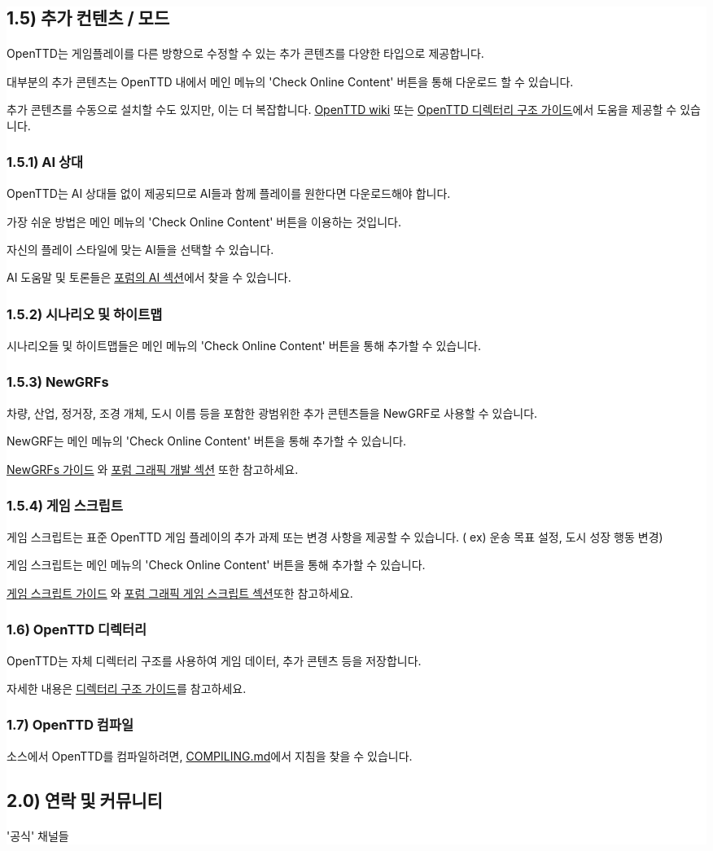 ## 1.5) 추가 컨텐츠 / 모드

OpenTTD는 게임플레이를 다른 방향으로 수정할 수 있는 추가 콘텐츠를 다양한 타입으로 제공합니다.

대부분의 추가 콘텐츠는 OpenTTD 내에서 메인 메뉴의 'Check Online Content' 버튼을 통해 다운로드 할 수 있습니다.

추가 콘텐츠를 수동으로 설치할 수도 있지만, 이는 더 복잡합니다. [OpenTTD wiki](https://wiki.openttd.org/) 또는 [OpenTTD 디렉터리 구조 가이드](./docs/directory_structure.md)에서 도움을 제공할 수 있습니다.




### 1.5.1) AI 상대

OpenTTD는 AI 상대들 없이 제공되므로 AI들과 함께 플레이를 원한다면 다운로드해야 합니다.

가장 쉬운 방법은 메인 메뉴의 'Check Online Content' 버튼을 이용하는 것입니다.

자신의 플레이 스타일에 맞는 AI들을 선택할 수 있습니다.

AI 도움말 및 토론들은 [포럼의 AI 섹션](https://www.tt-forums.net/viewforum.php?f=65)에서 찾을 수 있습니다.

### 1.5.2) 시나리오 및 하이트맵

시나리오들 및 하이트맵들은 메인 메뉴의 'Check Online Content' 버튼을 통해 추가할 수 있습니다.

### 1.5.3) NewGRFs

차량, 산업, 정거장, 조경 개체, 도시 이름 등을 포함한 광범위한 추가 콘텐츠들을 NewGRF로 사용할 수 있습니다.

NewGRF는 메인 메뉴의 'Check Online Content' 버튼을 통해 추가할 수 있습니다.

[NewGRFs 가이드](https://wiki.openttd.org/en/Manual/NewGRF) 와 [포럼 그래픽 개발 섹션](https://www.tt-forums.net/viewforum.php?f=66) 또한 참고하세요.

### 1.5.4) 게임 스크립트

게임 스크립트는 표준 OpenTTD 게임 플레이의 추가 과제 또는 변경 사항을 제공할 수 있습니다. ( ex) 운송 목표 설정, 도시 성장 행동 변경)

게임 스크립트는 메인 메뉴의 'Check Online Content' 버튼을 통해 추가할 수 있습니다.

[게임 스크립트 가이드](https://wiki.openttd.org/en/Manual/Game%20script) 와 [포럼 그래픽 게임 스크립트 섹션](https://www.tt-forums.net/viewforum.php?f=65)또한 참고하세요.
 
### 1.6) OpenTTD 디렉터리

OpenTTD는 자체 디렉터리 구조를 사용하여 게임 데이터, 추가 콘텐츠 등을 저장합니다.

자세한 내용은 [디렉터리 구조 가이드](./docs/directory_structure.md)를 참고하세요.

### 1.7) OpenTTD 컴파일

소스에서 OpenTTD를 컴파일하려면, [COMPILING.md](./COMPILING.md)에서 지침을 찾을 수 있습니다.

## 2.0) 연락 및 커뮤니티

'공식' 채널들
